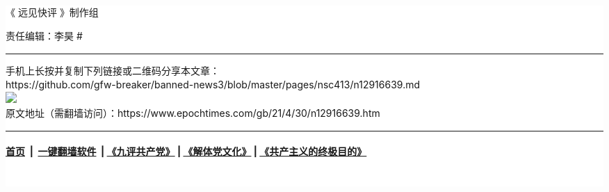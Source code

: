 </p>
<p>
 《
 <ok href="https://www.epochtimes.com/gb/tag/%E8%BF%9C%E8%A7%81%E5%BF%AB%E8%AF%84.html">
  远见快评
 </ok>
 》制作组
</p>
<p>
 责任编辑：李昊 #
</p>
</div>
<hr/>
手机上长按并复制下列链接或二维码分享本文章：<br/>
https://github.com/gfw-breaker/banned-news3/blob/master/pages/nsc413/n12916639.md <br/>
<a href='https://github.com/gfw-breaker/banned-news3/blob/master/pages/nsc413/n12916639.md'><img src='https://github.com/gfw-breaker/banned-news3/blob/master/pages/nsc413/n12916639.md.png'/></a> <br/>
原文地址（需翻墙访问）：https://www.epochtimes.com/gb/21/4/30/n12916639.htm


------------------------
#### [首页](https://github.com/gfw-breaker/banned-news3/blob/master/README.md) &nbsp;|&nbsp; [一键翻墙软件](https://github.com/gfw-breaker/nogfw/blob/master/README.md) &nbsp;| [《九评共产党》](https://github.com/gfw-breaker/9ping.md/blob/master/README.md#九评之一评共产党是什么) | [《解体党文化》](https://github.com/gfw-breaker/jtdwh.md/blob/master/README.md) | [《共产主义的终极目的》](https://github.com/gfw-breaker/gczydzjmd.md/blob/master/README.md)


<img src='http://gfw-breaker.win/banned-news3/pages/nsc413/n12916639.md' width='0px' height='0px'/>